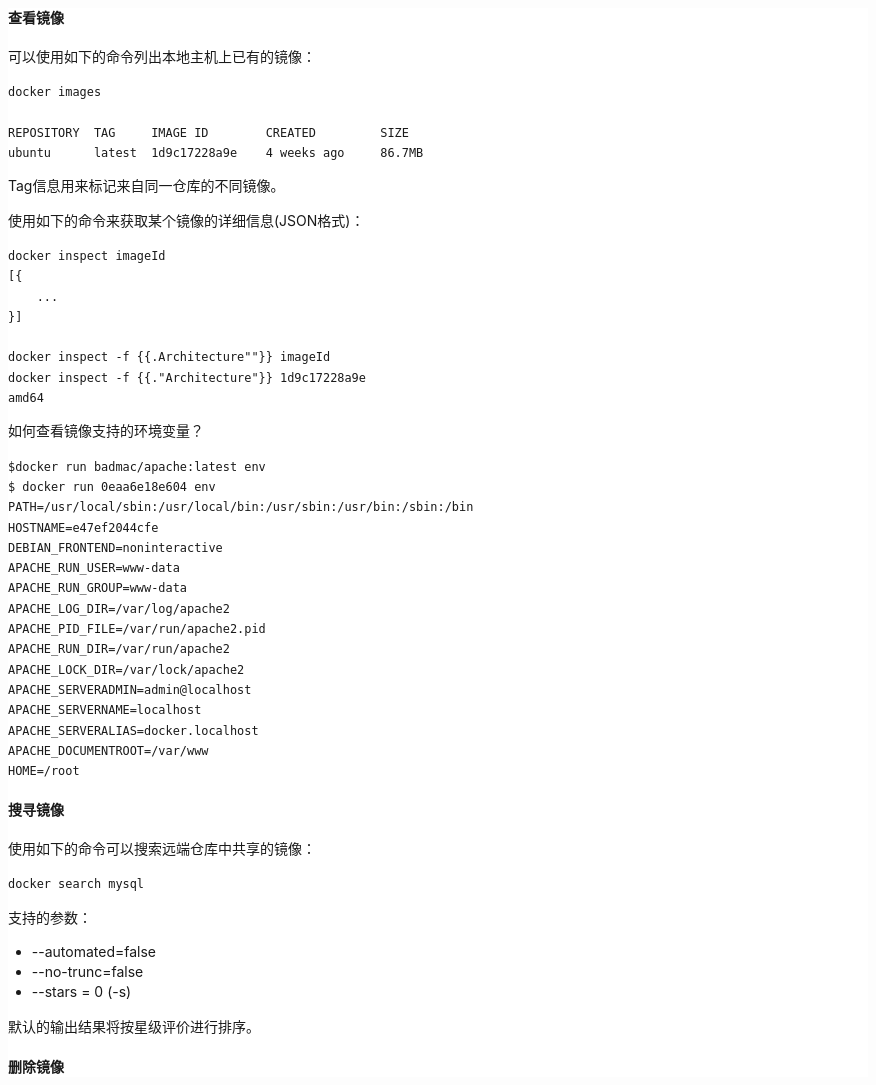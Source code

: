 #### 查看镜像

可以使用如下的命令列出本地主机上已有的镜像：

	docker images

	REPOSITORY	TAG		IMAGE ID		CREATED			SIZE
	ubuntu      latest  1d9c17228a9e	4 weeks ago		86.7MB

Tag信息用来标记来自同一仓库的不同镜像。

使用如下的命令来获取某个镜像的详细信息(JSON格式)：

	docker inspect imageId
	[{
		...
	}]

	docker inspect -f {{.Architecture""}} imageId
	docker inspect -f {{."Architecture"}} 1d9c17228a9e
	amd64

如何查看镜像支持的环境变量？

	$docker run badmac/apache:latest env
	$ docker run 0eaa6e18e604 env
	PATH=/usr/local/sbin:/usr/local/bin:/usr/sbin:/usr/bin:/sbin:/bin
	HOSTNAME=e47ef2044cfe
	DEBIAN_FRONTEND=noninteractive
	APACHE_RUN_USER=www-data
	APACHE_RUN_GROUP=www-data
	APACHE_LOG_DIR=/var/log/apache2
	APACHE_PID_FILE=/var/run/apache2.pid
	APACHE_RUN_DIR=/var/run/apache2
	APACHE_LOCK_DIR=/var/lock/apache2
	APACHE_SERVERADMIN=admin@localhost
	APACHE_SERVERNAME=localhost
	APACHE_SERVERALIAS=docker.localhost
	APACHE_DOCUMENTROOT=/var/www
	HOME=/root


#### 搜寻镜像

使用如下的命令可以搜索远端仓库中共享的镜像：

	docker search mysql

支持的参数：

- --automated=false
- --no-trunc=false
- --stars = 0 (-s)

默认的输出结果将按星级评价进行排序。

#### 删除镜像
